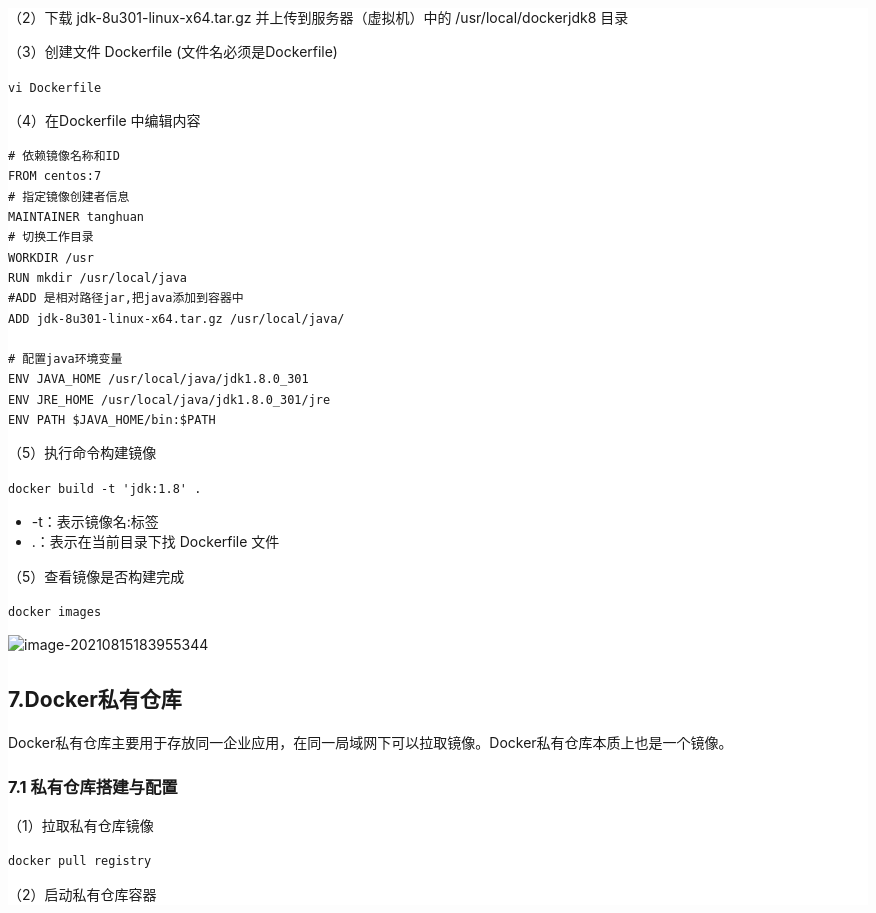 （2）下载 jdk-8u301-linux-x64.tar.gz 并上传到服务器（虚拟机）中的 /usr/local/dockerjdk8 目录

（3）创建文件 Dockerfile (文件名必须是Dockerfile)

```
vi Dockerfile
```

（4）在Dockerfile 中编辑内容

```
# 依赖镜像名称和ID
FROM centos:7
# 指定镜像创建者信息
MAINTAINER tanghuan
# 切换工作目录
WORKDIR /usr
RUN mkdir /usr/local/java
#ADD 是相对路径jar,把java添加到容器中
ADD jdk-8u301-linux-x64.tar.gz /usr/local/java/

# 配置java环境变量
ENV JAVA_HOME /usr/local/java/jdk1.8.0_301
ENV JRE_HOME /usr/local/java/jdk1.8.0_301/jre
ENV PATH $JAVA_HOME/bin:$PATH
```

（5）执行命令构建镜像

```
docker build -t 'jdk:1.8' .
```

- -t：表示镜像名:标签
- .：表示在当前目录下找 Dockerfile 文件

（5）查看镜像是否构建完成

```
docker images
```

![image-20210815183955344](https://i.loli.net/2021/08/15/Pd2YVay4L5IhXDu.png)

## 7.Docker私有仓库

​		Docker私有仓库主要用于存放同一企业应用，在同一局域网下可以拉取镜像。Docker私有仓库本质上也是一个镜像。

### 7.1 私有仓库搭建与配置

（1）拉取私有仓库镜像

```
docker pull registry
```

（2）启动私有仓库容器
